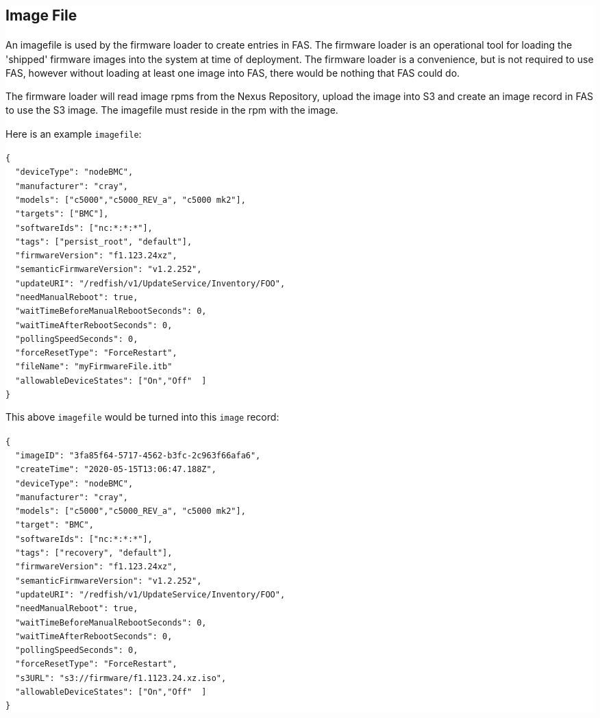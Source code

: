 ## Image File

An imagefile is used by the firmware loader to create entries in FAS. The firmware loader is an operational tool for loading the 'shipped' firmware images into the system at time of deployment.  The firmware loader is a convenience, but is not required to use FAS, however without loading at least one image into FAS, there would be nothing that FAS could do.

The firmware loader will read image rpms from the Nexus Repository, upload the image into S3 and create an image record in FAS to use the S3 image.
The imagefile must reside in the rpm with the image.

Here is an example `imagefile`:

```
{
  "deviceType": "nodeBMC",
  "manufacturer": "cray",
  "models": ["c5000","c5000_REV_a", "c5000 mk2"],
  "targets": ["BMC"],
  "softwareIds": ["nc:*:*:*"],
  "tags": ["persist_root", "default"],
  "firmwareVersion": "f1.123.24xz",
  "semanticFirmwareVersion": "v1.2.252",
  "updateURI": "/redfish/v1/UpdateService/Inventory/FOO",
  "needManualReboot": true,
  "waitTimeBeforeManualRebootSeconds": 0,
  "waitTimeAfterRebootSeconds": 0,
  "pollingSpeedSeconds": 0,
  "forceResetType": "ForceRestart",
  "fileName": "myFirmwareFile.itb"
  "allowableDeviceStates": ["On","Off"  ]
}
```

This above `imagefile` would be turned into this `image` record:

```
{
  "imageID": "3fa85f64-5717-4562-b3fc-2c963f66afa6",
  "createTime": "2020-05-15T13:06:47.188Z",
  "deviceType": "nodeBMC",
  "manufacturer": "cray",
  "models": ["c5000","c5000_REV_a", "c5000 mk2"],
  "target": "BMC",
  "softwareIds": ["nc:*:*:*"],
  "tags": ["recovery", "default"],
  "firmwareVersion": "f1.123.24xz",
  "semanticFirmwareVersion": "v1.2.252",
  "updateURI": "/redfish/v1/UpdateService/Inventory/FOO",
  "needManualReboot": true,
  "waitTimeBeforeManualRebootSeconds": 0,
  "waitTimeAfterRebootSeconds": 0,
  "pollingSpeedSeconds": 0,
  "forceResetType": "ForceRestart",
  "s3URL": "s3://firmware/f1.1123.24.xz.iso",
  "allowableDeviceStates": ["On","Off"  ]
}
```
